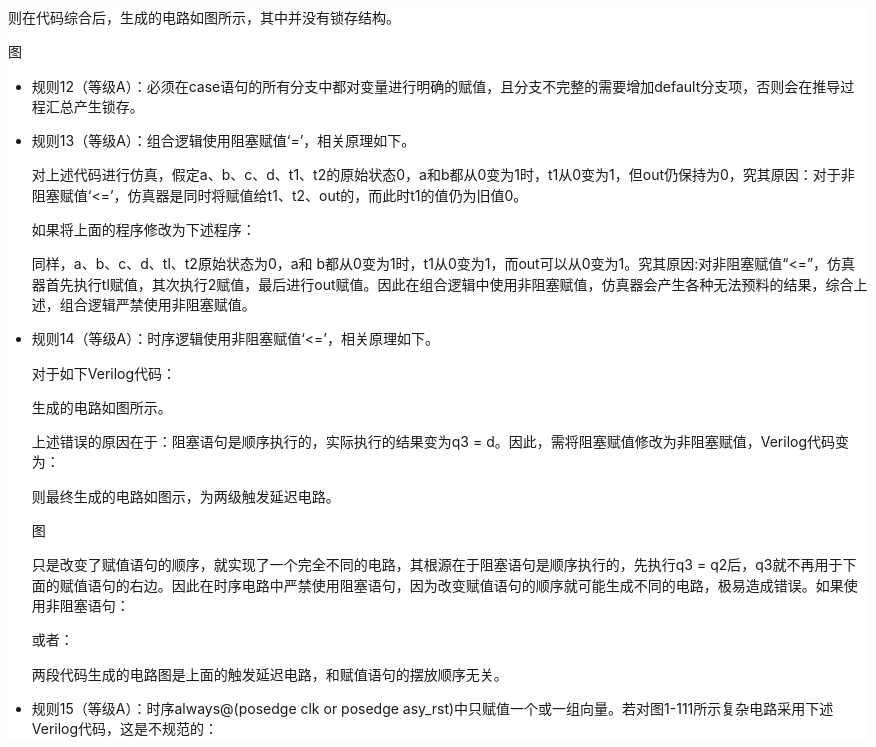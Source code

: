   则在代码综合后，生成的电路如图所示，其中并没有锁存结构。

  图

- 规则12（等级A）：必须在case语句的所有分支中都对变量进行明确的赋值，且分支不完整的需要增加default分支项，否则会在推导过程汇总产生锁存。

- 规则13（等级A）：组合逻辑使用阻塞赋值‘=’，相关原理如下。

  ```verilog
  
  ```
  
  对上述代码进行仿真，假定a、b、c、d、t1、t2的原始状态0，a和b都从0变为1时，t1从0变为1，但out仍保持为0，究其原因：对于非阻塞赋值‘<=’，仿真器是同时将赋值给t1、t2、out的，而此时t1的值仍为旧值0。
  
  如果将上面的程序修改为下述程序：
  
  ```verilog
  
  ```
  
  同样，a、b、c、d、tl、t2原始状态为0，a和 b都从0变为1时，t1从0变为1，而out可以从0变为1。究其原因:对非阻塞赋值“<=”，仿真器首先执行tl赋值，其次执行2赋值，最后进行out赋值。因此在组合逻辑中使用非阻塞赋值，仿真器会产生各种无法预料的结果，综合上述，组合逻辑严禁使用非阻塞赋值。
  
- 规则14（等级A）：时序逻辑使用非阻塞赋值‘<=’，相关原理如下。
  
  对于如下Verilog代码：
  
  ```verilog
  
  
  ```
  
  生成的电路如图所示。
  
  上述错误的原因在于：阻塞语句是顺序执行的，实际执行的结果变为q3 = d。因此，需将阻塞赋值修改为非阻塞赋值，Verilog代码变为：
  
  ```verilog
  
  ```
  
  则最终生成的电路如图示，为两级触发延迟电路。
  
  图
  
  只是改变了赋值语句的顺序，就实现了一个完全不同的电路，其根源在于阻塞语句是顺序执行的，先执行q3 = q2后，q3就不再用于下面的赋值语句的右边。因此在时序电路中严禁使用阻塞语句，因为改变赋值语句的顺序就可能生成不同的电路，极易造成错误。如果使用非阻塞语句：
  
  ```verilog
  
  
  ```
  
  或者：
  
  ```verilog
  
  
  ```
  
  两段代码生成的电路图是上面的触发延迟电路，和赋值语句的摆放顺序无关。
  
- 规则15（等级A）：时序always@(posedge clk or posedge asy_rst)中只赋值一个或一组向量。若对图1-111所示复杂电路采用下述Verilog代码，这是不规范的：
  